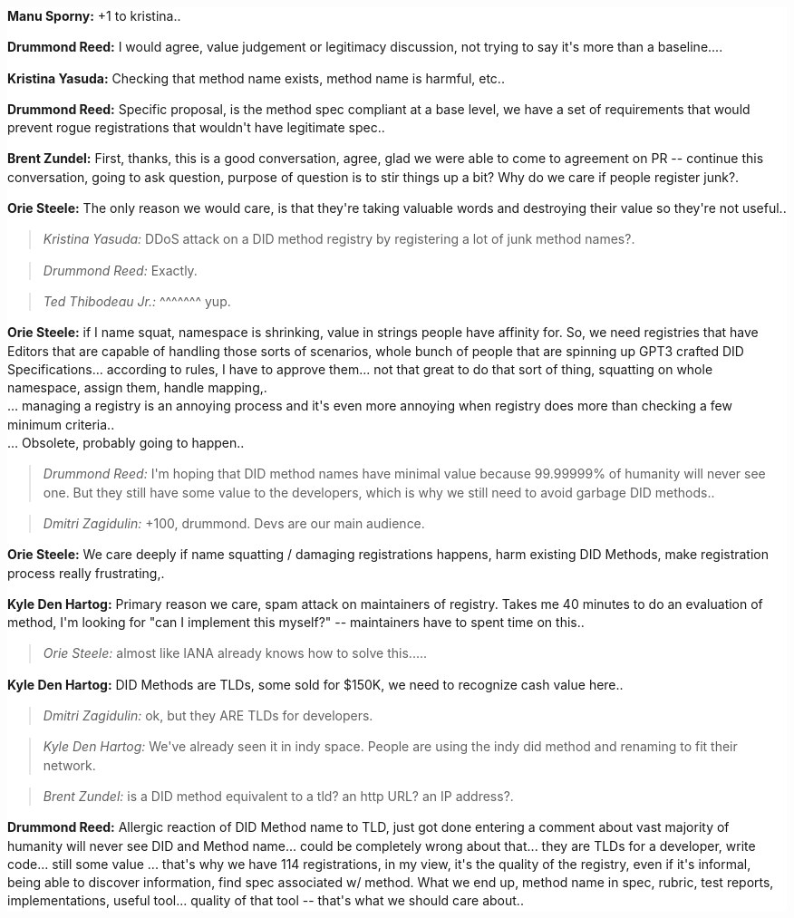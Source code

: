 **Manu Sporny:** +1 to kristina..  

**Drummond Reed:** I would agree, value judgement or legitimacy discussion, not trying to say it's more than a baseline....  

**Kristina Yasuda:** Checking that method name exists, method name is harmful, etc..  

**Drummond Reed:** Specific proposal, is the method spec compliant at a base level, we have a set of requirements that would prevent rogue registrations that wouldn't have legitimate spec..  

**Brent Zundel:** First, thanks, this is a good conversation, agree, glad we were able to come to agreement on PR -- continue this conversation, going to ask question, purpose of question is to stir things up a bit? Why do we care if people register junk?.  

**Orie Steele:** The only reason we would care, is that they're taking valuable words and destroying their value so they're not useful..  

> *Kristina Yasuda:* DDoS attack on a DID method registry by registering a lot of junk method names?.

> *Drummond Reed:* Exactly.

> *Ted Thibodeau Jr.:* ^^^^^^^ yup.

**Orie Steele:** if I name squat, namespace is shrinking, value in strings people have affinity for. So, we need registries that have Editors that are capable of handling those sorts of scenarios, whole bunch of people that are spinning up GPT3 crafted DID Specifications... according to rules, I have to approve them... not that great to do that sort of thing, squatting on whole namespace, assign them, handle mapping,.  
… managing a registry is an annoying process and it's even more annoying when registry does more than checking a few minimum criteria..  
… Obsolete, probably going to happen..  

> *Drummond Reed:* I'm hoping that DID method names have minimal value because 99.99999% of humanity will never see one. But they still have some value to the developers, which is why we still need to avoid garbage DID methods..

> *Dmitri Zagidulin:* +100, drummond. Devs are our main audience.

**Orie Steele:** We care deeply if name squatting / damaging registrations happens, harm existing DID Methods, make registration process really frustrating,.  

**Kyle Den Hartog:** Primary reason we care, spam attack on maintainers of registry. Takes me 40 minutes to do an evaluation of method, I'm looking for "can I implement this myself?" -- maintainers have to spent time on this..  

> *Orie Steele:* almost like IANA already knows how to solve this.....

**Kyle Den Hartog:** DID Methods are TLDs, some sold for $150K, we need to recognize cash value here..  

> *Dmitri Zagidulin:* ok, but they ARE TLDs for developers.

> *Kyle Den Hartog:* We've already seen it in indy space. People are using the indy did method and renaming to fit their network.

> *Brent Zundel:* is a DID method equivalent to a tld? an http URL? an IP address?.

**Drummond Reed:** Allergic reaction of DID Method name to TLD, just got done entering a comment about vast majority of humanity will never see DID and Method name... could be completely wrong about that... they are TLDs for a developer, write code... still some value ... that's why we have 114 registrations, in my view, it's the quality of the registry, even if it's informal, being able to discover information, find spec associated w/ method. What we end up, method name in spec, rubric, test reports, implementations, useful tool... quality of that tool -- that's what we should care about..  
